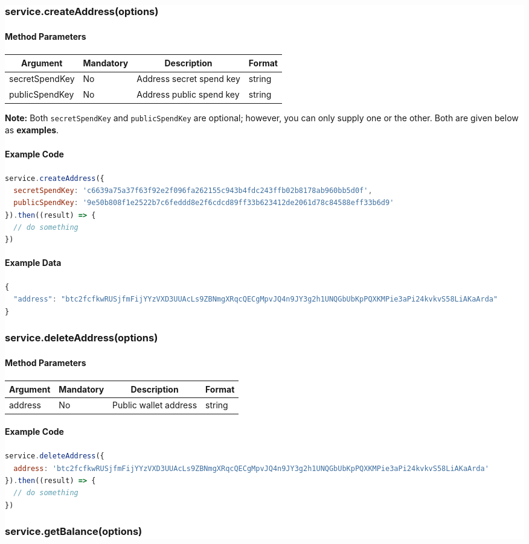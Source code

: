 ### service.createAddress(options)

#### Method Parameters

|Argument|Mandatory|Description|Format|
|---|---|---|---|
|secretSpendKey|No|Address secret spend key|string|
|publicSpendKey|No|Address public spend key|string|

**Note:** Both ```secretSpendKey``` and ```publicSpendKey``` are optional; however, you can only supply one or the other. Both are given below as **examples**.

#### Example Code

```javascript
service.createAddress({
  secretSpendKey: 'c6639a75a37f63f92e2f096fa262155c943b4fdc243ffb02b8178ab960bb5d0f',
  publicSpendKey: '9e50b808f1e2522b7c6feddd8e2f6cdcd89ff33b623412de2061d78c84588eff33b6d9'
}).then((result) => {
  // do something
})
```

#### Example Data

```javascript
{
  "address": "btc2fcfkwRUSjfmFijYYzVXD3UUAcLs9ZBNmgXRqcQECgMpvJQ4n9JY3g2h1UNQGbUbKpPQXKMPie3aPi24kvkvS58LiAKaArda"
}
```

### service.deleteAddress(options)

#### Method Parameters

|Argument|Mandatory|Description|Format|
|---|---|---|---|
|address|No|Public wallet address|string|

#### Example Code

```javascript
service.deleteAddress({
  address: 'btc2fcfkwRUSjfmFijYYzVXD3UUAcLs9ZBNmgXRqcQECgMpvJQ4n9JY3g2h1UNQGbUbKpPQXKMPie3aPi24kvkvS58LiAKaArda'
}).then((result) => {
  // do something
})
```

### service.getBalance(options)
